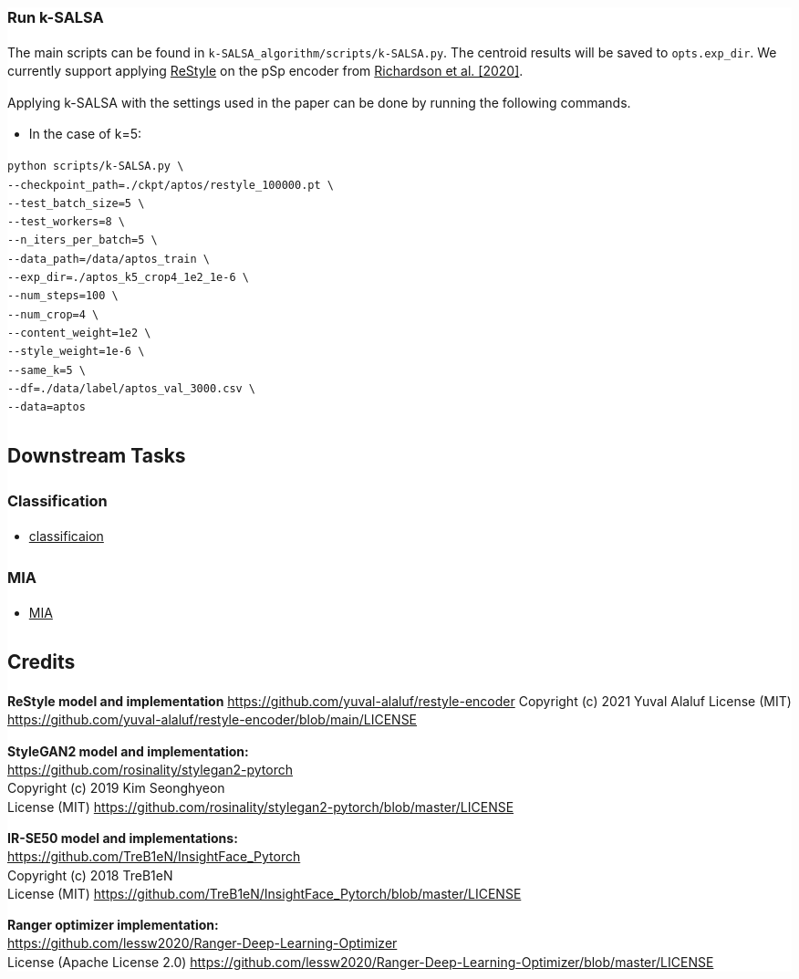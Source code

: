 ### Run k-SALSA
The main scripts can be found in `k-SALSA_algorithm/scripts/k-SALSA.py`.
The centroid results will be saved to `opts.exp_dir`.
We currently support applying [ReStyle](https://arxiv.org/abs/2104.02699) on the pSp encoder from [Richardson et al. [2020]](https://arxiv.org/abs/2008.00951). 

Applying k-SALSA with the settings used in the paper can be done by running the following commands.

- In the case of k=5:
```
python scripts/k-SALSA.py \
--checkpoint_path=./ckpt/aptos/restyle_100000.pt \
--test_batch_size=5 \
--test_workers=8 \
--n_iters_per_batch=5 \
--data_path=/data/aptos_train \
--exp_dir=./aptos_k5_crop4_1e2_1e-6 \
--num_steps=100 \
--num_crop=4 \
--content_weight=1e2 \
--style_weight=1e-6 \
--same_k=5 \
--df=./data/label/aptos_val_3000.csv \
--data=aptos
```
## Downstream Tasks
### Classification
- [classificaion](https://github.com/JeonMinkyu/k-SALSA/tree/main/classification/pytorch-classification)

### MIA
- [MIA](https://github.com/JeonMinkyu/k-SALSA/tree/main/MIA)

## Credits
**ReStyle model and implementation**
https://github.com/yuval-alaluf/restyle-encoder
Copyright (c) 2021 Yuval Alaluf
License (MIT) https://github.com/yuval-alaluf/restyle-encoder/blob/main/LICENSE

**StyleGAN2 model and implementation:**  
https://github.com/rosinality/stylegan2-pytorch  
Copyright (c) 2019 Kim Seonghyeon  
License (MIT) https://github.com/rosinality/stylegan2-pytorch/blob/master/LICENSE  

**IR-SE50 model and implementations:**  
https://github.com/TreB1eN/InsightFace_Pytorch  
Copyright (c) 2018 TreB1eN  
License (MIT) https://github.com/TreB1eN/InsightFace_Pytorch/blob/master/LICENSE  

**Ranger optimizer implementation:**  
https://github.com/lessw2020/Ranger-Deep-Learning-Optimizer   
License (Apache License 2.0) https://github.com/lessw2020/Ranger-Deep-Learning-Optimizer/blob/master/LICENSE  

